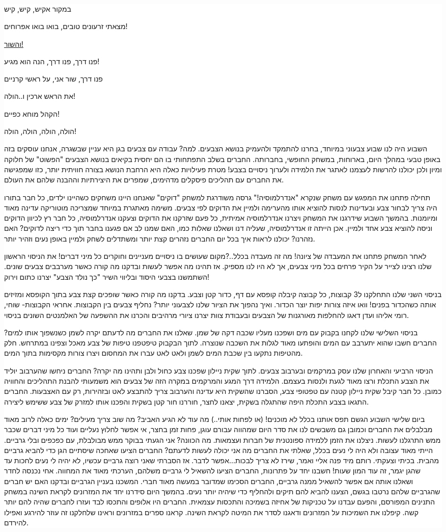 במקור אקיש, קיש, קיש 

מצאתי זרעונים טובים, בואו בואו אפרוחים!



[והשור!
](https://www.youtube.com/watch?v=L1Z8zWIHHVw)

פנו דרך, פנו דרך, הנה הוא מגיע!

פנו דרך, שור אני, על ראשי קרניים

את הראש ארכין ו..הולה!

הקהל מוחא כפיים!

הולה, הולה, הולה, הולה! 



השבוע היה לנו שבוע צבעוני במיוחד, בחרנו להתמקד ולהעמיק בנושא הצבעים. למה? עבודה עם צבעים בגן היא עניין שבשגרה, אנחנו עוסקים בזה באופן טבעי במהלך היום, בארוחות, במשחק החופשי, בחברותה. החברים בשלב התפתחותי בו הם יחסית בקיאים בנושא הצבעים "הפשוט" של חלוקה ומיון ולכן יכולנו להרשות לעצמנו לאתגר את הלמידה ולערוך ניסויים בצבע! מטרת פעילויות כאלה היא הרחבת הנושא בצורה חוויתית יותר, כזו שמפגישה את החברים עם תהליכים פיסקלים מדהימים, שמפרים את היצירתיות וההבנה שלהם את העולם. 

תחילה פתחנו את המפגש עם משחק שנקרא "אנדרלמוסיה!" גרסה משודרגת למשחק "דוקים" שאנחנו היינו משחקים כשהיינו ילדים, כל חבר בתורו היה צריך לבחור צבע ובעדינות לנסות להוציא אותו מהערימה ולמיין את הדוקים לפי צבעים. משימה מאתגרת במיוחד שמצריכה מוטוריקה עדינה מאוד ומיומנות. בהמשך השבוע שידרגנו את המשחק ויצרנו אנדרלמוסיה אמיתית, כל פעם שזרקנו את הדוקים וצעקנו אנדרלמוסיה, כל חבר רץ לכיוון הדוקים וניסה להוציא צבע אחד ולמיין. אכן הייתה זו אנדרלמוסיה, שעליה דנו ושאלנו שאלות כמו, האם שמנו לב אם פגענו בחבר תוך כדי ריצה לדוקים? האם נזהרנו? יכולנו לראות איך בכל יום החברים נזהרים קצת יותר ומשתדלים לשחק ולמיין באופן נעים וזהיר יותר. 

לאחר המשחק פתחנו את המעבדה של ציונה! מה זה מעבדה בכלל..?מקום שעושים בו ניסויים מעניינים וחוקרים כל מיני דברים! את הניסוי הראשון שלנו רצינו לצייר על הקיר פרחים בכל מיני צבעים, אך לא היו לנו מספיק. אז תהינו מה אפשר לעשות ובדקנו מה קורה כאשר מערבבים צבעים שונים. השתמשנו בצבעי היסוד ובליווי השיר "כך נולד הצבע" יצרנו כתום וירוק! 

בניסוי השני שלנו התחלקנו ל3 קבוצות, כל קבוצה קיבלה קופסא עם דף, כדור קטן וצבע. בדקנו מה קורה כאשר שופכים קצת צבע בתוך הקופסא ומזיזים אותה כשהכדור בפנים! וואו איזה צורות יפות יוצר הכדור. ואיך נהפוך את הציור שלנו לצבעוני יותר? נחליף צבעים בין הקבוצות. אחראי הקבוצות- שוחי, רומי אליהו ועדן דאגו להחלפות מאורגנות של הצבעים ובעבודת צוות יצרנו ציורי מרהיבים והכרנו את ההשפעה של האלמנטים השונים בניסוי. 

בניסוי השלישי שלנו לקחנו בקבוק עם מים ושפכנו מעליו שכבה דקה של שמן. שאלנו את החברים מה לדעתם יקרה לשמן כשנשפוך אותו למים? החברים חשבו שהוא יתערבב עם המים והופתעו מאוד לגלות את השכבה שנוצרה. לתוך הבקבוק טיפטפנו טיפות של צבע מאכל וצפינו במתרחש. חלק מהטיפות נתקעו בין שכבת המים לשמן ולאט לאט עברו את המחסום ויצרו צורות מקסימות בתוך המים.

הניסוי הרביעי והאחרון שלנו עסק במרקמים ובערבוב צבעים. לתוך שקית ניילון שפכנו צבע כחול ולבן ותהינו מה יקרה? החברים ניחשו שהערבוב יוליד את הצבע התכלת ורצו מאוד לגעת ולנסות בעצמם. הלמידה דרך המגע והמרקמים במקרה הזה של צבעים הוא משמעותי להבנת התהליכים והחוויה כמובן. כל חבר קיבל שקית ניילון קטנה עם טפטופי צבע, הסברנו שהשקית היא עדינה והערבוב צריך להתבצע לאט ובזהירות, רק עם האצבעות. החברים התגאו בצבע התכלת היפה שהתגלה בשקית, יצאנו לחצר, חוררנו חור קטן בשקית והפכנו אותו למזרק של צבע ששימש ליצירה. 

ביום שלישי השבוע הגשם תפס אותנו בכלל לא מוכנים! (או לפחות אותי..) מה עוד לא הגיע האביב? מה שוב צריך מעילים? ימים כאלה לרוב מאוד מבלבלים את החברים וכמובן גם משבשים לנו את סדר היום שמהווה עבורם עוגן, פחות זמן בחצר, אי אפשר לחלוץ נעליים ועוד כל מיני דברים שכבר ממש התרגלנו לעשות. ניצלנו את הזמן ללמידה ספונטנית של חברות ועצמאות. מה הכוונה? אני הגעתי בבוקר ממש מבולבלת, עם כפכפים ובלי גרביים. הייתי מאוד עצובה ולא היה לי נעים בכלל, שאלתי את החברים מה אני יכולה לעשות לדעתם? החברים הציעו שאחכה שיסתיים הגן כדי להביא גרביים מהבית. בכיתי וצעקתי. רותם מיד פנה אליי ואמר, שירז לא צריך לבכות...אפשר לדבר. אז הסברתי שאני רוצה גרביים עכשיו, לא יהיה לי נעים לחכות עד שהגן יגמר, זה עוד המון שעות! חשבנו יחד על פתרונות, החברים הציעו להשאיל לי גרביים משלהם, הערכתי מאוד את המחווה. אחי נכנסה לחדר ושאלנו אותה אם אפשר להשאיל ממנה גרביים, החברים הסכימו שמדובר במעשה מאוד חברי. המשכנו בעניין הגרביים ובדקנו האם יש חברים שהגרביים שלהם נרטבו בגשם, הצענו להביא להם תיקים ולהחליף כדי שיהיה יותר נעים. בהמשך היום סידרנו יחד את המזרונים לקראת השינה במשחק התנינים המפורסם, והפעם עבדנו על טכניקות של אחיזה בשמיכה והתכסות עצמאית. החברים היו אלופים והתכסו לבד ועזרו לחברים שהיה להם יותר קשה. קיפלנו את השמיכות על המזרונים ודאגנו לסדר את המיטה לקראת השינה. קראנו ספרים במזרונים וראינו שלחלקנו זה עוזר להירגע ואפילו להירדם. 
